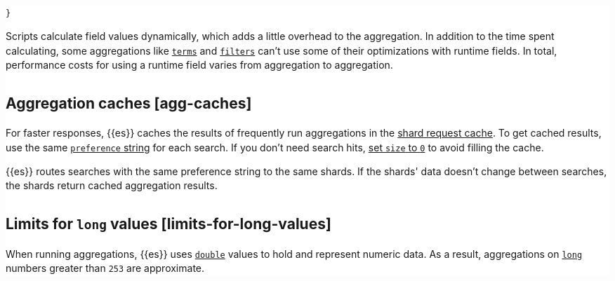 ```console
}
```

Scripts calculate field values dynamically, which adds a little overhead to the aggregation. In addition to the time spent calculating, some aggregations like [`terms`](asciidocalypse://docs/elasticsearch/docs/reference/data-analysis/aggregations/search-aggregations-bucket-terms-aggregation.md) and [`filters`](asciidocalypse://docs/elasticsearch/docs/reference/data-analysis/aggregations/search-aggregations-bucket-filters-aggregation.md) can’t use some of their optimizations with runtime fields. In total, performance costs for using a runtime field varies from aggregation to aggregation.

## Aggregation caches [agg-caches]

For faster responses, {{es}} caches the results of frequently run aggregations in the [shard request cache](asciidocalypse://docs/elasticsearch/docs/reference/elasticsearch/configuration-reference/shard-request-cache-settings.md). To get cached results, use the same [`preference` string](asciidocalypse://docs/elasticsearch/docs/reference/elasticsearch/rest-apis/search-shard-routing.md#shard-and-node-preference) for each search. If you don’t need search hits, [set `size` to `0`](#return-only-agg-results) to avoid filling the cache.

{{es}} routes searches with the same preference string to the same shards. If the shards' data doesn’t change between searches, the shards return cached aggregation results.

## Limits for `long` values [limits-for-long-values]

When running aggregations, {{es}} uses [`double`](asciidocalypse://docs/elasticsearch/docs/reference/elasticsearch/mapping-reference/number.md) values to hold and represent numeric data. As a result, aggregations on [`long`](asciidocalypse://docs/elasticsearch/docs/reference/elasticsearch/mapping-reference/number.md) numbers greater than `253` are approximate.
